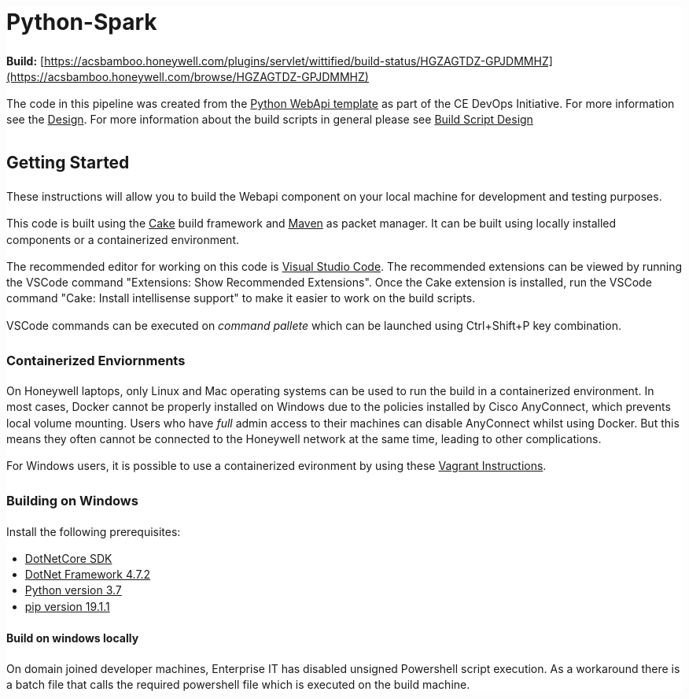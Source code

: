 # Python-Spark

**Build:**
[https://acsbamboo.honeywell.com/plugins/servlet/wittified/build-status/HGZAGTDZ-GPJDMMHZ](https://acsbamboo.honeywell.com/browse/HGZAGTDZ-GPJDMMHZ)

The code in this pipeline was created from the [Python WebApi template](https://bitbucket.honeywell.com/projects/HGZAGTDZ/repos/Python-Spark/browse) as part of the CE DevOps Initiative. For more information see the [Design](https://confluence.honeywell.com/display/HDODRAFT/Python+Templates). For more information about the build scripts in general please see [Build Script Design](https://confluence.honeywell.com/display/HDO/Build+Script+Design)

## Getting Started

These instructions will allow you to build the Webapi component on your local machine for development and testing purposes.

This code is built using the [Cake](https://cakebuild.net/) build framework and [Maven](https://maven.apache.org/) as packet manager. It can be built using locally installed components or a containerized environment.

The recommended editor for working on this code is [Visual Studio Code](https://code.visualstudio.com/Download). The recommended extensions can be viewed by running the VSCode command "Extensions: Show Recommended Extensions". Once the Cake extension is installed, run the VSCode command "Cake: Install intellisense support" to make it easier to work on the build scripts.

VSCode commands can be executed on _command pallete_ which can be launched using Ctrl+Shift+P key combination.

### Containerized Enviornments

On Honeywell laptops, only Linux and Mac operating systems can be used to run the build in a containerized environment.  In most cases, Docker cannot be properly installed on Windows due to the policies installed by Cisco AnyConnect, which prevents local volume mounting. Users who have *full* admin access to their machines can disable AnyConnect whilst using Docker. But this means they often cannot be connected to the Honeywell network at the same time, leading to other complications.

For Windows users, it is possible to use a containerized evironment by using these [Vagrant Instructions](https://confluence.honeywell.com/display/HDO/Setting+up+Ansible+and+Docker+in+Vagrant+box+for+windows+clients).

### Building on Windows

Install the following prerequisites:

* [DotNetCore SDK](https://www.microsoft.com/net/download)
* [DotNet Framework 4.7.2](https://dotnet.microsoft.com/download/dotnet-framework-runtime)
* [Python version 3.7](https://www.python.org/downloads/)
* [pip version 19.1.1](https://pip.pypa.io/en/stable/installing/)


#### Build on windows locally

On domain joined developer machines, Enterprise IT has disabled unsigned Powershell script execution. 
As a workaround there is a batch file that calls the required powershell file which is executed on the build machine.
